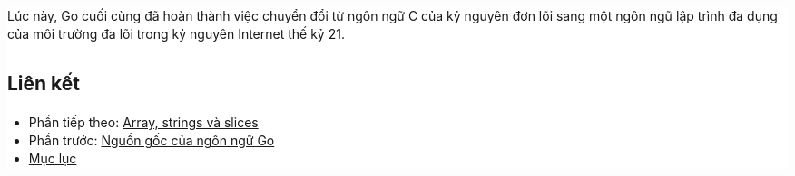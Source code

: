 Lúc này, Go cuối cùng đã hoàn thành việc chuyển đổi từ ngôn ngữ C của kỷ nguyên đơn lõi sang một ngôn ngữ lập trình đa dụng của môi trường đa lõi trong kỷ nguyên Internet thế kỷ 21.


## Liên kết
* Phần tiếp theo: [Array, strings và slices
](./ch1-03-array-string-and-slice.md)
* Phần trước: [Nguồn gốc của ngôn ngữ Go
](./ch1-01-genesis.md)
* [Mục lục](../SUMMARY.md)
